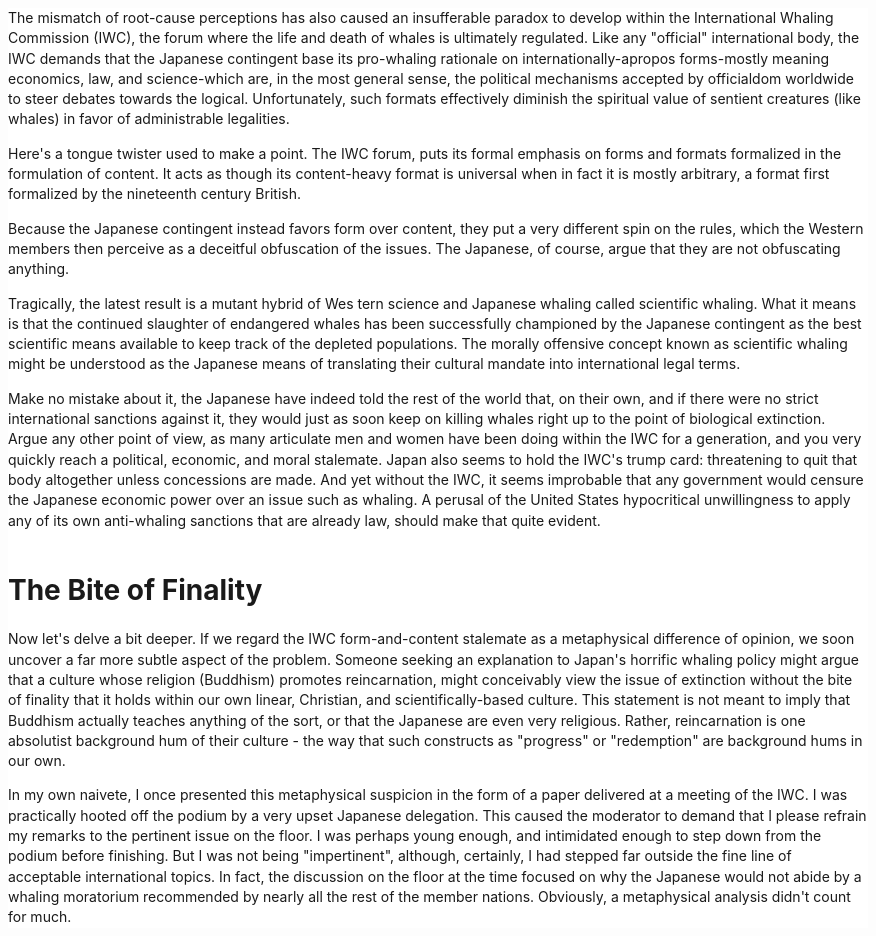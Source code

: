 The mismatch of root-cause perceptions has also caused an insufferable paradox to develop within the International Whaling Commission (IWC), the forum where the life and death of whales is ultimately regulated. Like any "official" international body, the IWC demands that the Japanese contingent base its pro-whaling rationale on internationally-apropos forms-mostly meaning economics, law, and science-which are, in the most general sense, the political mechanisms accepted by officialdom worldwide to steer debates towards the logical. Unfortunately, such formats effectively diminish the spiritual value of sentient creatures (like whales) in favor of administrable legalities.

Here's a tongue twister used to make a point. The IWC forum, puts its formal emphasis on forms and formats formalized in the formulation of content. It acts as though its content-heavy format is universal when in fact it is mostly arbitrary, a format first formalized by the nineteenth century British. 

Because the Japanese contingent instead favors form over content, they put a very different spin on the rules, which the Western members then perceive as a deceitful obfuscation of the issues. The Japanese, of course, argue that they are not obfuscating anything.

Tragically, the latest result is a mutant hybrid of Wes tern science and Japanese whaling called scientific whaling. What it means is that the continued slaughter of endangered whales has been successfully championed by the Japanese contingent as the best scientific means available to keep track of the depleted populations. The morally offensive concept known as scientific whaling might be understood as the Japanese means of translating their cultural mandate into international legal terms. 

Make no mistake about it, the Japanese have indeed told the rest of the world that, on their own, and if there were no strict international sanctions against it, they would just as soon keep on killing whales right up to the point of biological extinction. Argue any other point of view, as many articulate men and women have been doing within the IWC for a generation, and you very quickly reach a political, economic, and moral stalemate.
Japan also seems to hold the IWC's trump card: threatening to quit that body altogether unless concessions are made. And yet without the IWC, it seems improbable that any government would censure the Japanese economic power over an issue such as whaling. A perusal of the United States hypocritical unwillingness to apply any of its own anti-whaling sanctions that are already law, should make that quite evident.

# The Bite of Finality 

Now let's delve a bit deeper. If we regard the IWC form-and-content stalemate as a metaphysical difference of opinion, we soon uncover a far more subtle aspect of the problem. Someone seeking an explanation to Japan's horrific whaling policy might argue that a culture whose religion (Buddhism) promotes reincarnation, might conceivably view the issue of extinction without the bite of finality that it holds within our own linear, Christian, and scientifically-based culture. This statement is not meant to imply that Buddhism actually teaches anything of the sort, or that the Japanese are even very religious. Rather, reincarnation is one absolutist background hum of their culture - the way that such constructs as "progress" or "redemption" are background hums in our own.

In my own naivete, I once presented this metaphysical suspicion in the form of a paper delivered at a meeting of the IWC. I was practically hooted off the podium by a very upset Japanese delegation. This caused the moderator to demand that I please refrain my remarks to the pertinent issue on the floor. I was perhaps young enough, and intimidated enough to step down from the podium before finishing. But I was not being "impertinent", although, certainly, I had stepped far outside the fine line of acceptable international topics. In fact, the discussion on the floor at the time focused on why the Japanese would not abide by a whaling moratorium recommended by nearly all the rest of the member nations. Obviously, a metaphysical analysis didn't count for much. 
